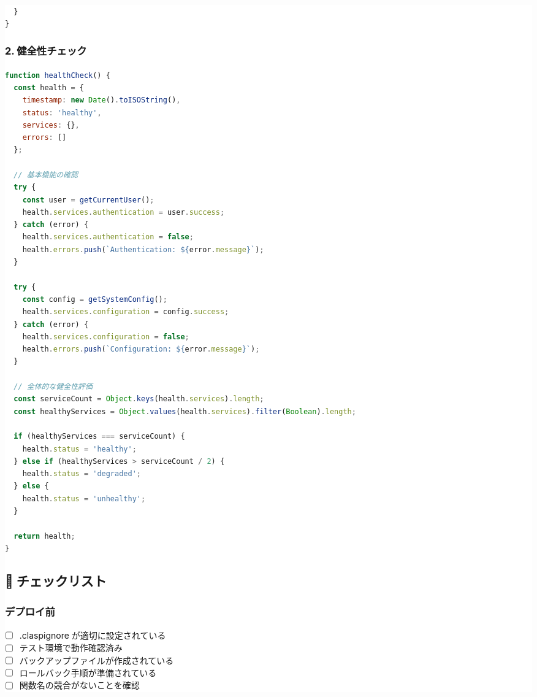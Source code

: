 ```javascript
  }
}
```

### 2. 健全性チェック
```javascript
function healthCheck() {
  const health = {
    timestamp: new Date().toISOString(),
    status: 'healthy',
    services: {},
    errors: []
  };
  
  // 基本機能の確認
  try {
    const user = getCurrentUser();
    health.services.authentication = user.success;
  } catch (error) {
    health.services.authentication = false;
    health.errors.push(`Authentication: ${error.message}`);
  }
  
  try {
    const config = getSystemConfig();
    health.services.configuration = config.success;
  } catch (error) {
    health.services.configuration = false;
    health.errors.push(`Configuration: ${error.message}`);
  }
  
  // 全体的な健全性評価
  const serviceCount = Object.keys(health.services).length;
  const healthyServices = Object.values(health.services).filter(Boolean).length;
  
  if (healthyServices === serviceCount) {
    health.status = 'healthy';
  } else if (healthyServices > serviceCount / 2) {
    health.status = 'degraded';
  } else {
    health.status = 'unhealthy';
  }
  
  return health;
}
```

## 📝 チェックリスト

### デプロイ前
- [ ] .claspignore が適切に設定されている
- [ ] テスト環境で動作確認済み
- [ ] バックアップファイルが作成されている
- [ ] ロールバック手順が準備されている
- [ ] 関数名の競合がないことを確認
